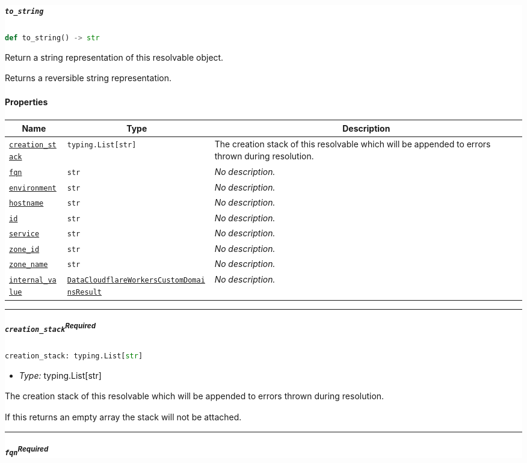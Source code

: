 ##### `to_string` <a name="to_string" id="@cdktf/provider-cloudflare.dataCloudflareWorkersCustomDomains.DataCloudflareWorkersCustomDomainsResultOutputReference.toString"></a>

```python
def to_string() -> str
```

Return a string representation of this resolvable object.

Returns a reversible string representation.


#### Properties <a name="Properties" id="Properties"></a>

| **Name** | **Type** | **Description** |
| --- | --- | --- |
| <code><a href="#@cdktf/provider-cloudflare.dataCloudflareWorkersCustomDomains.DataCloudflareWorkersCustomDomainsResultOutputReference.property.creationStack">creation_stack</a></code> | <code>typing.List[str]</code> | The creation stack of this resolvable which will be appended to errors thrown during resolution. |
| <code><a href="#@cdktf/provider-cloudflare.dataCloudflareWorkersCustomDomains.DataCloudflareWorkersCustomDomainsResultOutputReference.property.fqn">fqn</a></code> | <code>str</code> | *No description.* |
| <code><a href="#@cdktf/provider-cloudflare.dataCloudflareWorkersCustomDomains.DataCloudflareWorkersCustomDomainsResultOutputReference.property.environment">environment</a></code> | <code>str</code> | *No description.* |
| <code><a href="#@cdktf/provider-cloudflare.dataCloudflareWorkersCustomDomains.DataCloudflareWorkersCustomDomainsResultOutputReference.property.hostname">hostname</a></code> | <code>str</code> | *No description.* |
| <code><a href="#@cdktf/provider-cloudflare.dataCloudflareWorkersCustomDomains.DataCloudflareWorkersCustomDomainsResultOutputReference.property.id">id</a></code> | <code>str</code> | *No description.* |
| <code><a href="#@cdktf/provider-cloudflare.dataCloudflareWorkersCustomDomains.DataCloudflareWorkersCustomDomainsResultOutputReference.property.service">service</a></code> | <code>str</code> | *No description.* |
| <code><a href="#@cdktf/provider-cloudflare.dataCloudflareWorkersCustomDomains.DataCloudflareWorkersCustomDomainsResultOutputReference.property.zoneId">zone_id</a></code> | <code>str</code> | *No description.* |
| <code><a href="#@cdktf/provider-cloudflare.dataCloudflareWorkersCustomDomains.DataCloudflareWorkersCustomDomainsResultOutputReference.property.zoneName">zone_name</a></code> | <code>str</code> | *No description.* |
| <code><a href="#@cdktf/provider-cloudflare.dataCloudflareWorkersCustomDomains.DataCloudflareWorkersCustomDomainsResultOutputReference.property.internalValue">internal_value</a></code> | <code><a href="#@cdktf/provider-cloudflare.dataCloudflareWorkersCustomDomains.DataCloudflareWorkersCustomDomainsResult">DataCloudflareWorkersCustomDomainsResult</a></code> | *No description.* |

---

##### `creation_stack`<sup>Required</sup> <a name="creation_stack" id="@cdktf/provider-cloudflare.dataCloudflareWorkersCustomDomains.DataCloudflareWorkersCustomDomainsResultOutputReference.property.creationStack"></a>

```python
creation_stack: typing.List[str]
```

- *Type:* typing.List[str]

The creation stack of this resolvable which will be appended to errors thrown during resolution.

If this returns an empty array the stack will not be attached.

---

##### `fqn`<sup>Required</sup> <a name="fqn" id="@cdktf/provider-cloudflare.dataCloudflareWorkersCustomDomains.DataCloudflareWorkersCustomDomainsResultOutputReference.property.fqn"></a>
